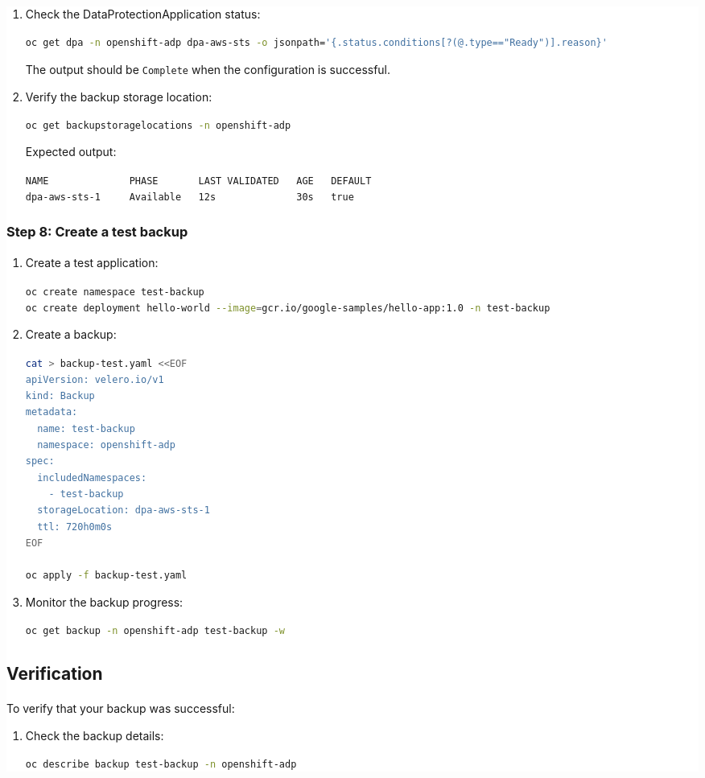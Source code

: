 1. Check the DataProtectionApplication status:
   ```bash
   oc get dpa -n openshift-adp dpa-aws-sts -o jsonpath='{.status.conditions[?(@.type=="Ready")].reason}'
   ```
   
   The output should be `Complete` when the configuration is successful.

2. Verify the backup storage location:
   ```bash
   oc get backupstoragelocations -n openshift-adp
   ```
   
   Expected output:
   ```
   NAME              PHASE       LAST VALIDATED   AGE   DEFAULT
   dpa-aws-sts-1     Available   12s              30s   true
   ```

### Step 8: Create a test backup

1. Create a test application:
   ```bash
   oc create namespace test-backup
   oc create deployment hello-world --image=gcr.io/google-samples/hello-app:1.0 -n test-backup
   ```

2. Create a backup:
   ```bash
   cat > backup-test.yaml <<EOF
   apiVersion: velero.io/v1
   kind: Backup
   metadata:
     name: test-backup
     namespace: openshift-adp
   spec:
     includedNamespaces:
       - test-backup
     storageLocation: dpa-aws-sts-1
     ttl: 720h0m0s
   EOF
   
   oc apply -f backup-test.yaml
   ```

3. Monitor the backup progress:
   ```bash
   oc get backup -n openshift-adp test-backup -w
   ```

## Verification

To verify that your backup was successful:

1. Check the backup details:
   ```bash
   oc describe backup test-backup -n openshift-adp
   ```
